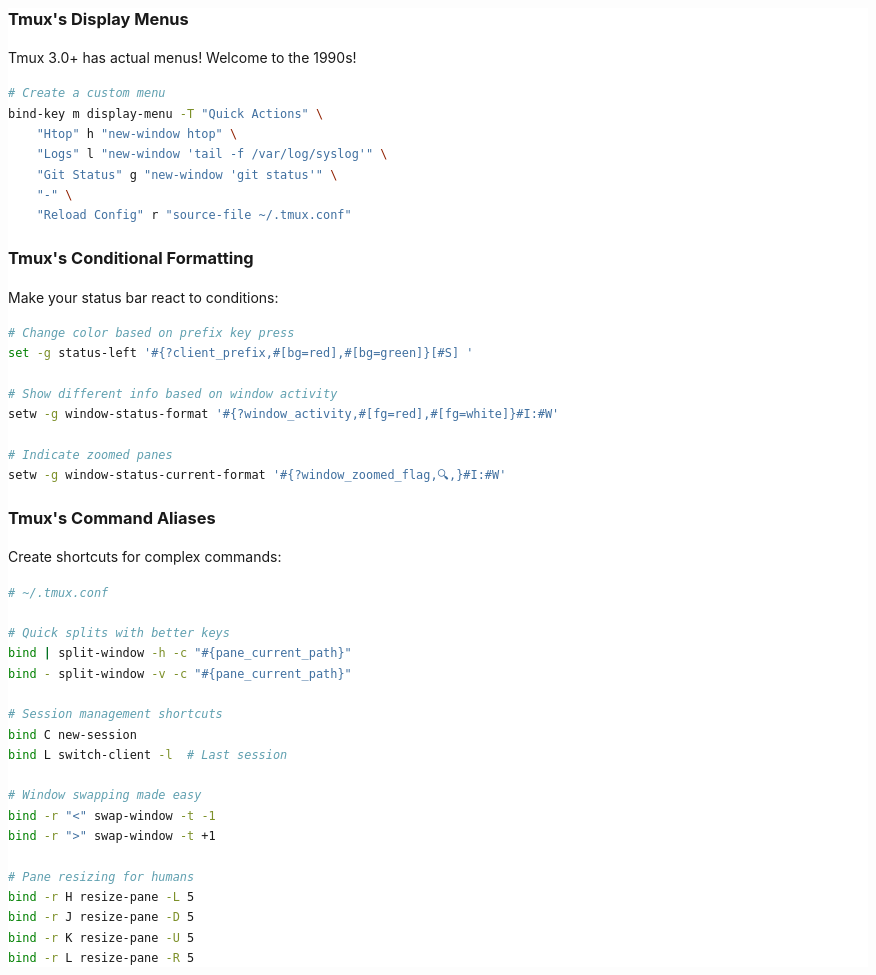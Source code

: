 ### Tmux's Display Menus

Tmux 3.0+ has actual menus! Welcome to the 1990s!

```bash
# Create a custom menu
bind-key m display-menu -T "Quick Actions" \
    "Htop" h "new-window htop" \
    "Logs" l "new-window 'tail -f /var/log/syslog'" \
    "Git Status" g "new-window 'git status'" \
    "-" \
    "Reload Config" r "source-file ~/.tmux.conf"
```

### Tmux's Conditional Formatting

Make your status bar react to conditions:

```bash
# Change color based on prefix key press
set -g status-left '#{?client_prefix,#[bg=red],#[bg=green]}[#S] '

# Show different info based on window activity
setw -g window-status-format '#{?window_activity,#[fg=red],#[fg=white]}#I:#W'

# Indicate zoomed panes
setw -g window-status-current-format '#{?window_zoomed_flag,🔍,}#I:#W'
```

### Tmux's Command Aliases

Create shortcuts for complex commands:

```bash
# ~/.tmux.conf

# Quick splits with better keys
bind | split-window -h -c "#{pane_current_path}"
bind - split-window -v -c "#{pane_current_path}"

# Session management shortcuts
bind C new-session
bind L switch-client -l  # Last session

# Window swapping made easy
bind -r "<" swap-window -t -1
bind -r ">" swap-window -t +1

# Pane resizing for humans
bind -r H resize-pane -L 5
bind -r J resize-pane -D 5
bind -r K resize-pane -U 5
bind -r L resize-pane -R 5
```
